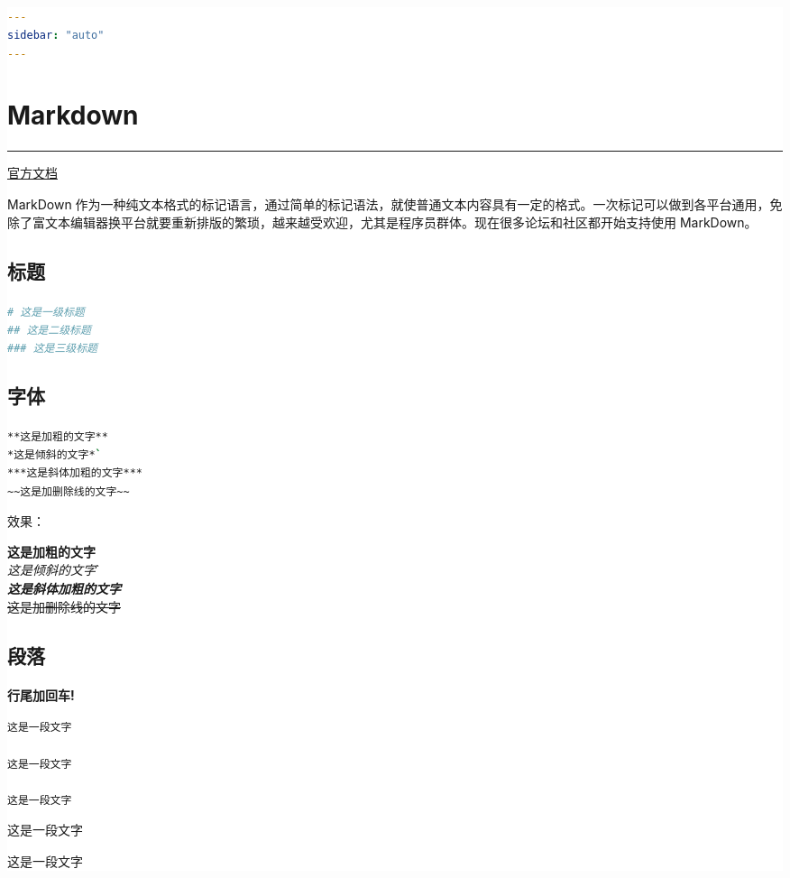```yaml
---
sidebar: "auto"
---
```


# Markdown

---

[官方文档](https://www.markdownguide.org/basic-syntax/)

MarkDown 作为一种纯文本格式的标记语言，通过简单的标记语法，就使普通文本内容具有一定的格式。一次标记可以做到各平台通用，免除了富文本编辑器换平台就要重新排版的繁琐，越来越受欢迎，尤其是程序员群体。现在很多论坛和社区都开始支持使用 MarkDown。

## 标题

```bash
# 这是一级标题
## 这是二级标题
### 这是三级标题
```

## 字体

```bash
**这是加粗的文字**
*这是倾斜的文字*`
***这是斜体加粗的文字***
~~这是加删除线的文字~~
```

效果：

**这是加粗的文字**  
_这是倾斜的文字_`  
**_这是斜体加粗的文字_**  
~~这是加删除线的文字~~

## 段落

**行尾加回车!**

```bash
这是一段文字

这是一段文字

这是一段文字
```

这是一段文字

这是一段文字
